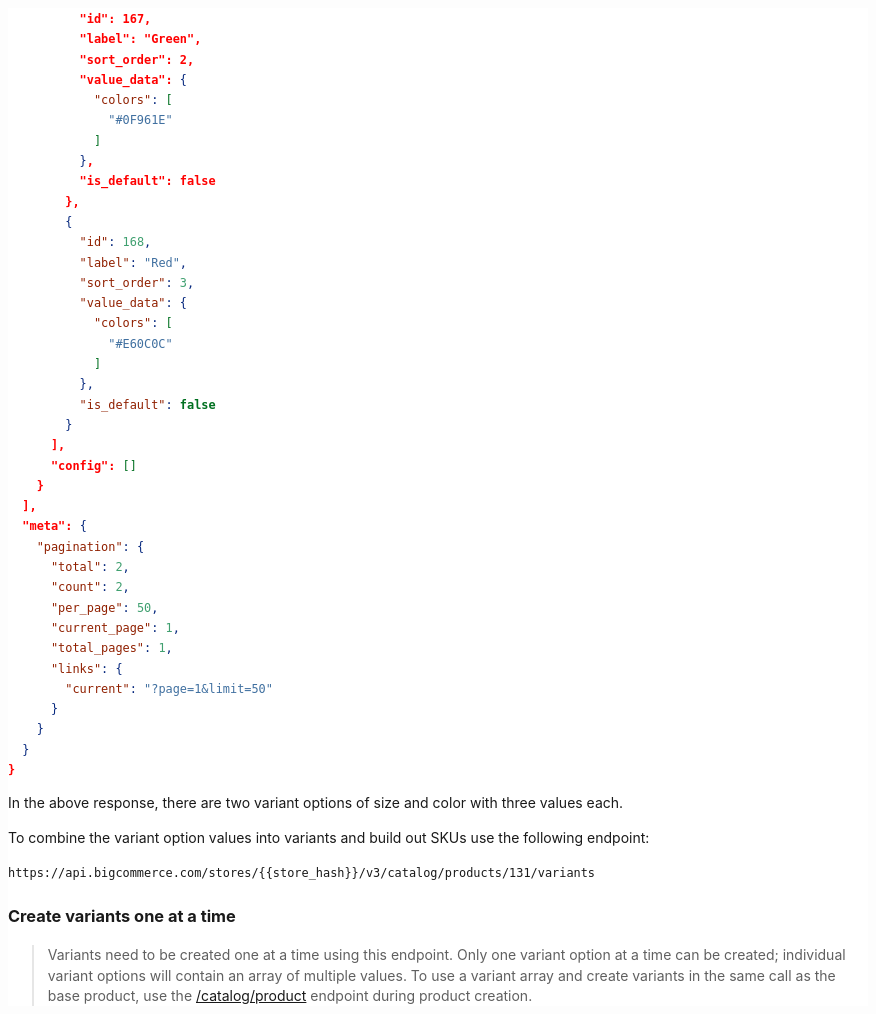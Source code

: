 ```json
          "id": 167,
          "label": "Green",
          "sort_order": 2,
          "value_data": {
            "colors": [
              "#0F961E"
            ]
          },
          "is_default": false
        },
        {
          "id": 168,
          "label": "Red",
          "sort_order": 3,
          "value_data": {
            "colors": [
              "#E60C0C"
            ]
          },
          "is_default": false
        }
      ],
      "config": []
    }
  ],
  "meta": {
    "pagination": {
      "total": 2,
      "count": 2,
      "per_page": 50,
      "current_page": 1,
      "total_pages": 1,
      "links": {
        "current": "?page=1&limit=50"
      }
    }
  }
}
```

In the above response, there are two variant options of size and color with three values each. 

To combine the variant option values into variants and build out SKUs use the following endpoint:

`https://api.bigcommerce.com/stores/{{store_hash}}/v3/catalog/products/131/variants`

<div class="HubBlock--callout">
<div class="CalloutBlock--info">
<div class="HubBlock-content">
    


### Create variants one at a time
> Variants need to be created one at a time using this endpoint. Only one variant option at a time can be created; individual variant options will contain an array of multiple values. To use a variant array and create variants in the same call as the base product, use the [/catalog/product](/api-reference/catalog/catalog-api/products/createproduct) endpoint during product creation.
